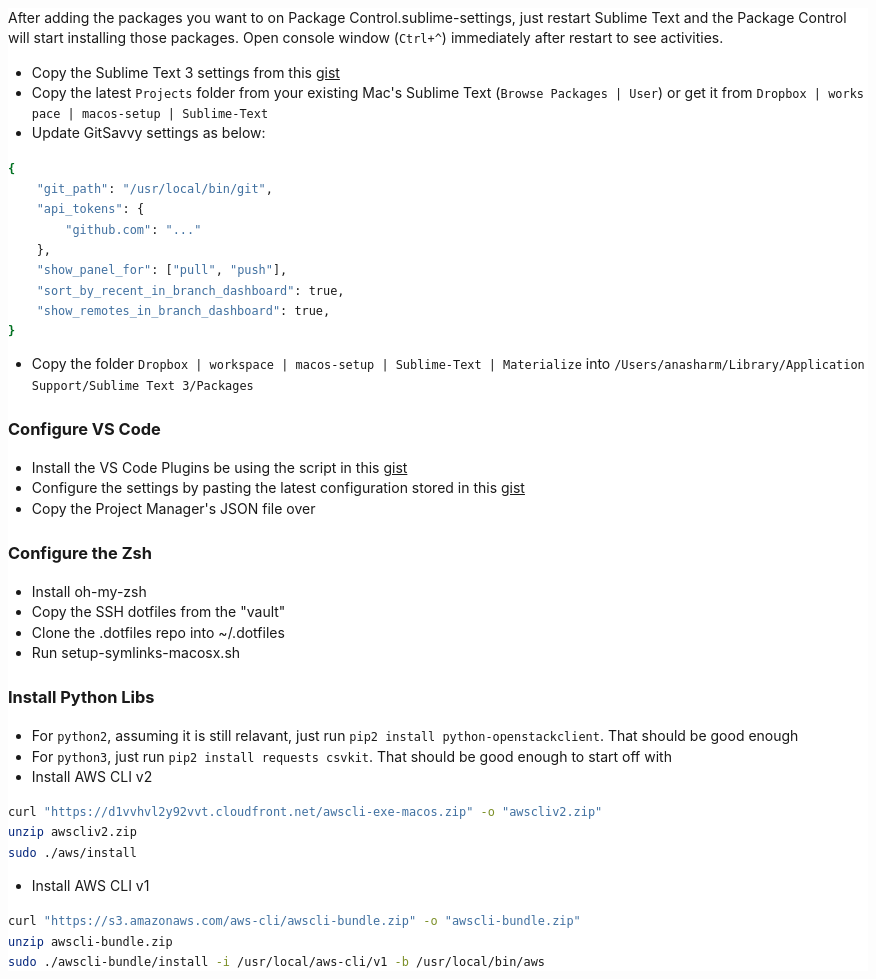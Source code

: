 After adding the packages you want to on Package Control.sublime-settings, just restart Sublime Text and the Package Control will start installing those packages. Open console window (`Ctrl+^`) immediately after restart to see activities.

- Copy the Sublime Text 3 settings from this [gist](https://gist.github.com/indrayam/41fc917003231f528765406cdca6aab3)
- Copy the latest `Projects` folder from your existing Mac's Sublime Text (`Browse Packages | User`) or get it from `Dropbox | workspace | macos-setup | Sublime-Text`
- Update GitSavvy settings as below:

```bash
{
    "git_path": "/usr/local/bin/git",
    "api_tokens": {
        "github.com": "..."
    },
    "show_panel_for": ["pull", "push"],
    "sort_by_recent_in_branch_dashboard": true,
    "show_remotes_in_branch_dashboard": true,
}
```
- Copy the folder `Dropbox | workspace | macos-setup | Sublime-Text | Materialize` into `/Users/anasharm/Library/Application Support/Sublime Text 3/Packages`

### Configure VS Code
- Install the VS Code Plugins be using the script in this [gist](https://gist.github.com/indrayam/df2bf10402cc53527386ecf224d38728)
- Configure the settings by pasting the latest configuration stored in this [gist](https://gist.github.com/indrayam/94bc32e093000a45fb653a6bf9e32cfc)
- Copy the Project Manager's JSON file over

### Configure the Zsh
- Install oh-my-zsh
- Copy the SSH dotfiles from the "vault"
- Clone the .dotfiles repo into ~/.dotfiles
- Run setup-symlinks-macosx.sh

### Install Python Libs

- For `python2`, assuming it is still relavant, just run `pip2 install python-openstackclient`. That should be good enough
- For `python3`, just run `pip2 install requests csvkit`. That should be good enough to start off with
- Install AWS CLI v2

```bash
curl "https://d1vvhvl2y92vvt.cloudfront.net/awscli-exe-macos.zip" -o "awscliv2.zip"
unzip awscliv2.zip
sudo ./aws/install
```

- Install AWS CLI v1

```bash
curl "https://s3.amazonaws.com/aws-cli/awscli-bundle.zip" -o "awscli-bundle.zip"
unzip awscli-bundle.zip
sudo ./awscli-bundle/install -i /usr/local/aws-cli/v1 -b /usr/local/bin/aws
```
